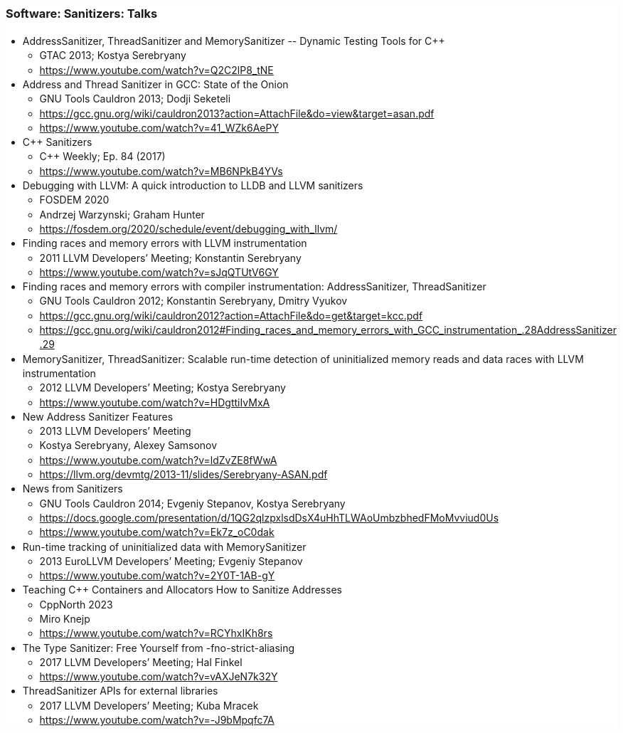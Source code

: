 ### Software: Sanitizers: Talks

- AddressSanitizer, ThreadSanitizer and MemorySanitizer -- Dynamic Testing Tools for C++
	- GTAC 2013; Kostya Serebryany
	- https://www.youtube.com/watch?v=Q2C2lP8_tNE
- Address and Thread Sanitizer in GCC: State of the Onion
	- GNU Tools Cauldron 2013; Dodji Seketeli
	- https://gcc.gnu.org/wiki/cauldron2013?action=AttachFile&do=view&target=asan.pdf
	- https://www.youtube.com/watch?v=41_WZk6AePY
- C++ Sanitizers
	- C++ Weekly; Ep. 84 (2017)
	- https://www.youtube.com/watch?v=MB6NPkB4YVs
- Debugging with LLVM: A quick introduction to LLDB and LLVM sanitizers
	- FOSDEM 2020
	- Andrzej Warzynski; Graham Hunter
	- https://fosdem.org/2020/schedule/event/debugging_with_llvm/
- Finding races and memory errors with LLVM instrumentation
	- 2011 LLVM Developers’ Meeting; Konstantin Serebryany
	- https://www.youtube.com/watch?v=sJqQTUtV6GY
- Finding races and memory errors with compiler instrumentation: AddressSanitizer, ThreadSanitizer
	- GNU Tools Cauldron 2012; Konstantin Serebryany, Dmitry Vyukov
	- https://gcc.gnu.org/wiki/cauldron2012?action=AttachFile&do=get&target=kcc.pdf
	- https://gcc.gnu.org/wiki/cauldron2012#Finding_races_and_memory_errors_with_GCC_instrumentation_.28AddressSanitizer.29
- MemorySanitizer, ThreadSanitizer: Scalable run-time detection of uninitialized memory reads and data races with LLVM instrumentation
	- 2012 LLVM Developers’ Meeting; Kostya Serebryany
	- https://www.youtube.com/watch?v=HDgttiIvMxA
- New Address Sanitizer Features
	- 2013 LLVM Developers’ Meeting
	- Kostya Serebryany, Alexey Samsonov
	- https://www.youtube.com/watch?v=ldZvZE8fWwA
	- https://llvm.org/devmtg/2013-11/slides/Serebryany-ASAN.pdf
- News from Sanitizers
	- GNU Tools Cauldron 2014; Evgeniy Stepanov, Kostya Serebryany
	- https://docs.google.com/presentation/d/1QG2qlzpxlsdDsX4uHhTLWAoUmbzbhedFMoMvviud0Us
	- https://www.youtube.com/watch?v=Ek7z_oC0dak
- Run-time tracking of uninitialized data with MemorySanitizer
	- 2013 EuroLLVM Developers’ Meeting; Evgeniy Stepanov
	- https://www.youtube.com/watch?v=2Y0T-1AB-gY
- Teaching C++ Containers and Allocators How to Sanitize Addresses
	- CppNorth 2023
	- Miro Knejp
	- https://www.youtube.com/watch?v=RCYhxIKh8rs
- The Type Sanitizer: Free Yourself from -fno-strict-aliasing
	- 2017 LLVM Developers’ Meeting; Hal Finkel
	- https://www.youtube.com/watch?v=vAXJeN7k32Y
- ThreadSanitizer APIs for external libraries
	- 2017 LLVM Developers’ Meeting; Kuba Mracek
	- https://www.youtube.com/watch?v=-J9bMpqfc7A

